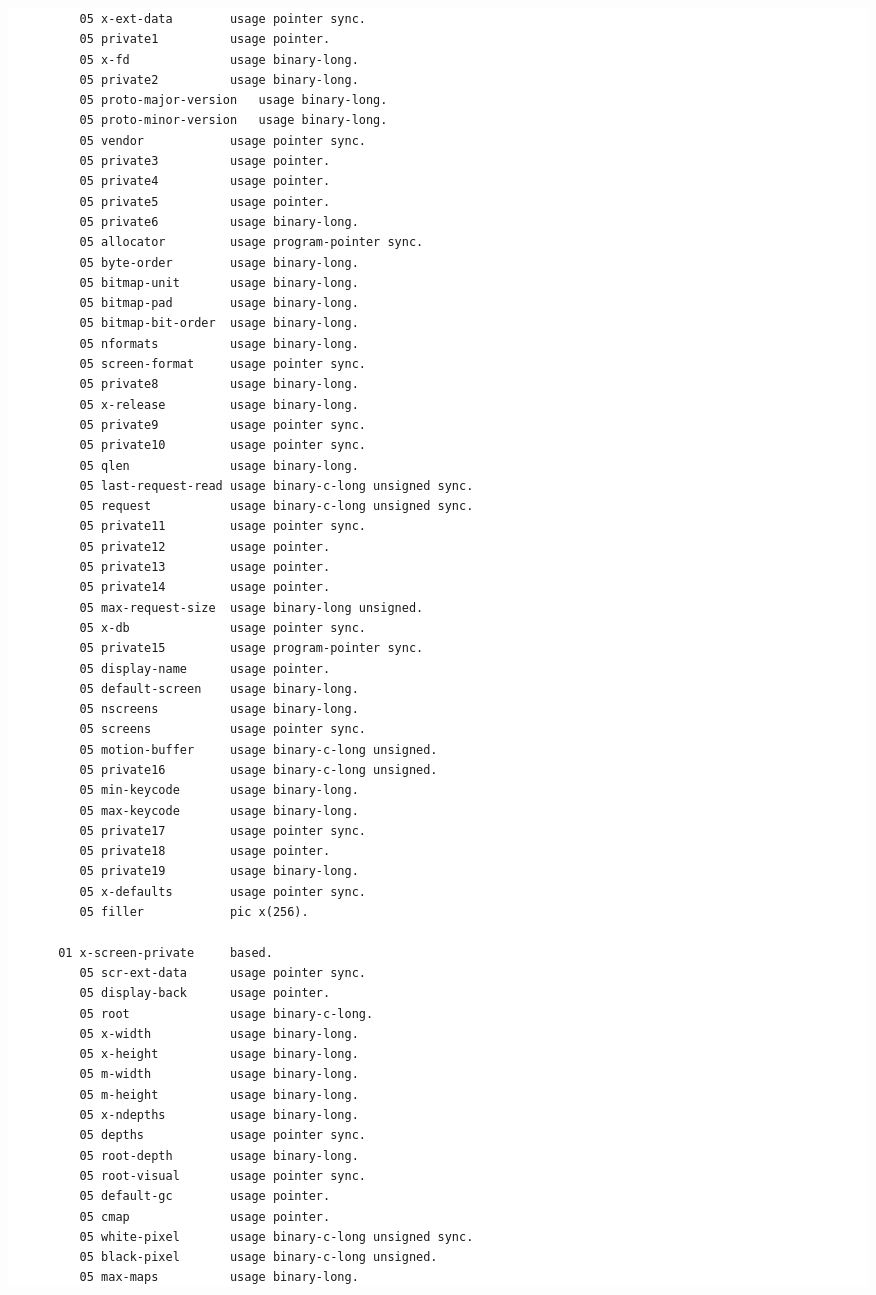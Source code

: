 ```cobol
          05 x-ext-data        usage pointer sync.
          05 private1          usage pointer.
          05 x-fd              usage binary-long.
          05 private2          usage binary-long.
          05 proto-major-version   usage binary-long.
          05 proto-minor-version   usage binary-long.
          05 vendor            usage pointer sync.
          05 private3          usage pointer.
          05 private4          usage pointer.
          05 private5          usage pointer.
          05 private6          usage binary-long.
          05 allocator         usage program-pointer sync.
          05 byte-order        usage binary-long.
          05 bitmap-unit       usage binary-long.
          05 bitmap-pad        usage binary-long.
          05 bitmap-bit-order  usage binary-long.
          05 nformats          usage binary-long.
          05 screen-format     usage pointer sync.
          05 private8          usage binary-long.
          05 x-release         usage binary-long.
          05 private9          usage pointer sync.
          05 private10         usage pointer sync.
          05 qlen              usage binary-long.
          05 last-request-read usage binary-c-long unsigned sync.
          05 request           usage binary-c-long unsigned sync.
          05 private11         usage pointer sync.
          05 private12         usage pointer.
          05 private13         usage pointer.
          05 private14         usage pointer.
          05 max-request-size  usage binary-long unsigned.
          05 x-db              usage pointer sync.
          05 private15         usage program-pointer sync.
          05 display-name      usage pointer.
          05 default-screen    usage binary-long.
          05 nscreens          usage binary-long.
          05 screens           usage pointer sync.
          05 motion-buffer     usage binary-c-long unsigned.
          05 private16         usage binary-c-long unsigned.
          05 min-keycode       usage binary-long.
          05 max-keycode       usage binary-long.
          05 private17         usage pointer sync.
          05 private18         usage pointer.
          05 private19         usage binary-long.
          05 x-defaults        usage pointer sync.
          05 filler            pic x(256).

       01 x-screen-private     based.
          05 scr-ext-data      usage pointer sync.
          05 display-back      usage pointer.
          05 root              usage binary-c-long.
          05 x-width           usage binary-long.
          05 x-height          usage binary-long.
          05 m-width           usage binary-long.
          05 m-height          usage binary-long.
          05 x-ndepths         usage binary-long.
          05 depths            usage pointer sync.
          05 root-depth        usage binary-long.
          05 root-visual       usage pointer sync.
          05 default-gc        usage pointer.
          05 cmap              usage pointer.
          05 white-pixel       usage binary-c-long unsigned sync.
          05 black-pixel       usage binary-c-long unsigned.
          05 max-maps          usage binary-long.
```
